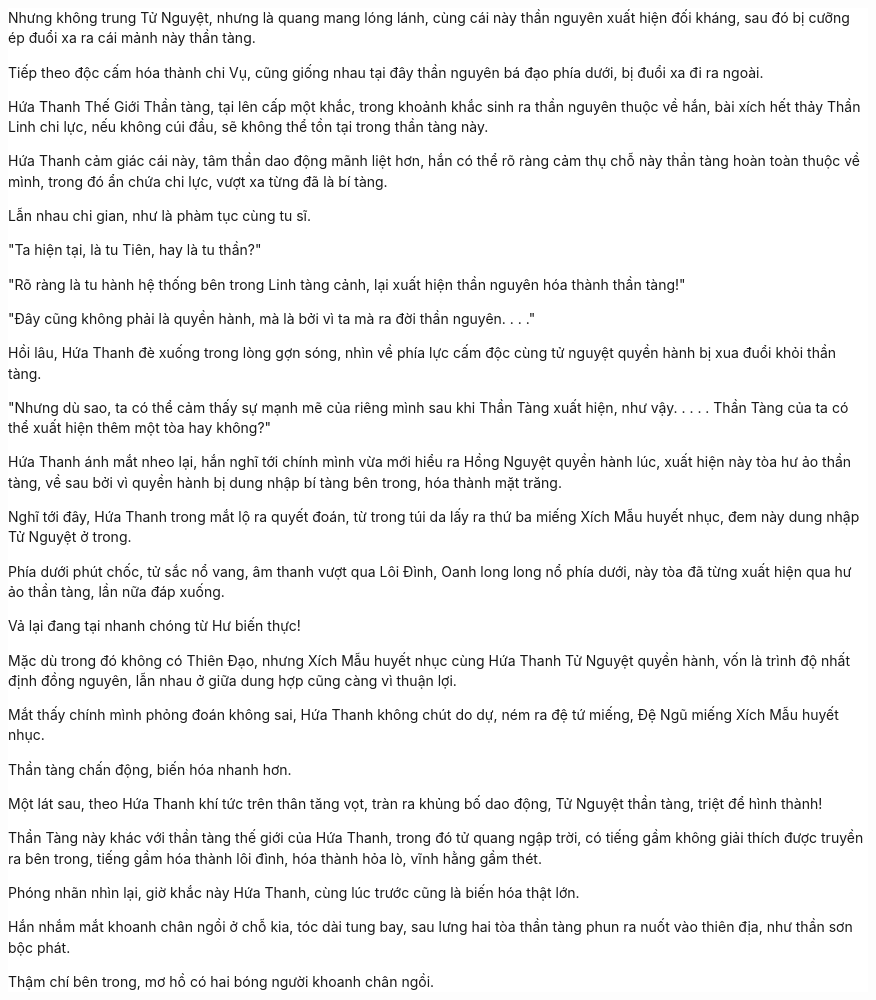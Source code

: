 Nhưng không trung Tử Nguyệt, nhưng là quang mang lóng lánh, cùng cái này thần nguyên xuất hiện đối kháng, sau đó bị cưỡng ép đuổi xa ra cái mảnh này thần tàng.

Tiếp theo độc cấm hóa thành chi Vụ, cũng giống nhau tại đây thần nguyên bá đạo phía dưới, bị đuổi xa đi ra ngoài.

Hứa Thanh Thế Giới Thần tàng, tại lên cấp một khắc, trong khoảnh khắc sinh ra thần nguyên thuộc về hắn, bài xích hết thảy Thần Linh chi lực, nếu không cúi đầu, sẽ không thể tồn tại trong thần tàng này.

Hứa Thanh cảm giác cái này, tâm thần dao động mãnh liệt hơn, hắn có thể rõ ràng cảm thụ chỗ này thần tàng hoàn toàn thuộc về mình, trong đó ẩn chứa chi lực, vượt xa từng đã là bí tàng.

Lẫn nhau chi gian, như là phàm tục cùng tu sĩ.

"Ta hiện tại, là tu Tiên, hay là tu thần?"

"Rõ ràng là tu hành hệ thống bên trong Linh tàng cảnh, lại xuất hiện thần nguyên hóa thành thần tàng!"

"Đây cũng không phải là quyền hành, mà là bởi vì ta mà ra đời thần nguyên. . . ."

Hồi lâu, Hứa Thanh đè xuống trong lòng gợn sóng, nhìn về phía lực cấm độc cùng tử nguyệt quyền hành bị xua đuổi khỏi thần tàng.

"Nhưng dù sao, ta có thể cảm thấy sự mạnh mẽ của riêng mình sau khi Thần Tàng xuất hiện, như vậy. . . . . Thần Tàng của ta có thể xuất hiện thêm một tòa hay không?"

Hứa Thanh ánh mắt nheo lại, hắn nghĩ tới chính mình vừa mới hiểu ra Hồng Nguyệt quyền hành lúc, xuất hiện này tòa hư ảo thần tàng, về sau bởi vì quyền hành bị dung nhập bí tàng bên trong, hóa thành mặt trăng.

Nghĩ tới đây, Hứa Thanh trong mắt lộ ra quyết đoán, từ trong túi da lấy ra thứ ba miếng Xích Mẫu huyết nhục, đem này dung nhập Tử Nguyệt ở trong.

Phía dưới phút chốc, tử sắc nổ vang, âm thanh vượt qua Lôi Đình, Oanh long long nổ phía dưới, này tòa đã từng xuất hiện qua hư ảo thần tàng, lần nữa đáp xuống.

Vả lại đang tại nhanh chóng từ Hư biến thực!

Mặc dù trong đó không có Thiên Đạo, nhưng Xích Mẫu huyết nhục cùng Hứa Thanh Tử Nguyệt quyền hành, vốn là trình độ nhất định đồng nguyên, lẫn nhau ở giữa dung hợp cũng càng vì thuận lợi.

Mắt thấy chính mình phỏng đoán không sai, Hứa Thanh không chút do dự, ném ra đệ tứ miếng, Đệ Ngũ miếng Xích Mẫu huyết nhục.

Thần tàng chấn động, biến hóa nhanh hơn.

Một lát sau, theo Hứa Thanh khí tức trên thân tăng vọt, tràn ra khủng bố dao động, Tử Nguyệt thần tàng, triệt để hình thành!

Thần Tàng này khác với thần tàng thế giới của Hứa Thanh, trong đó tử quang ngập trời, có tiếng gầm không giải thích được truyền ra bên trong, tiếng gầm hóa thành lôi đình, hóa thành hỏa lò, vĩnh hằng gầm thét.

Phóng nhãn nhìn lại, giờ khắc này Hứa Thanh, cùng lúc trước cũng là biến hóa thật lớn.

Hắn nhắm mắt khoanh chân ngồi ở chỗ kia, tóc dài tung bay, sau lưng hai tòa thần tàng phun ra nuốt vào thiên địa, như thần sơn bộc phát.

Thậm chí bên trong, mơ hồ có hai bóng người khoanh chân ngồi.
